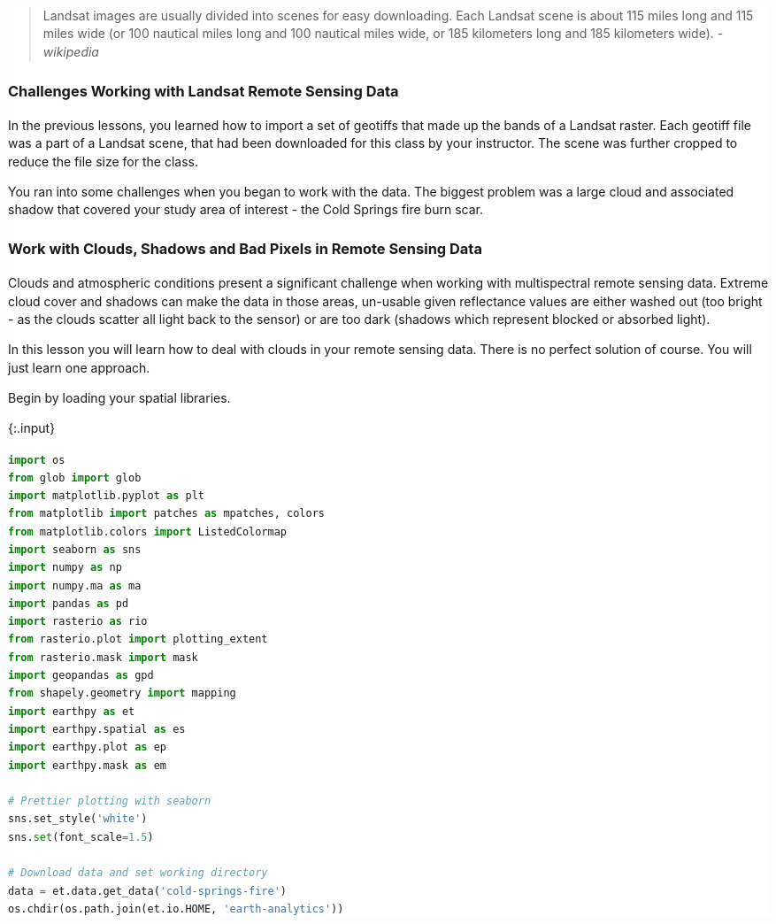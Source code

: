 > Landsat images are usually divided into scenes for easy downloading. Each
> Landsat scene is about 115 miles long and 115 miles wide (or 100 nautical
> miles long and 100 nautical miles wide, or 185 kilometers long and 185 kilometers wide). -*wikipedia*


### Challenges Working with Landsat Remote Sensing Data

In the previous lessons, you learned how to import a set of geotiffs that made
up the bands of a Landsat raster. Each geotiff file was a part of a Landsat scene,
that had been downloaded for this class by your instructor. The scene was further
cropped to reduce the file size for the class.

You ran into some challenges when you began to work with the data. The biggest
problem was a large cloud and associated shadow that covered your study
area of interest - the Cold Springs fire burn scar.

### Work with Clouds, Shadows and Bad Pixels in Remote Sensing Data

Clouds and atmospheric conditions present a significant challenge when working
with multispectral remote sensing data. Extreme cloud cover and shadows can make
the data in those areas, un-usable given reflectance values are either washed out
(too bright - as the clouds scatter all light back to the sensor) or are too
dark (shadows which represent blocked or absorbed light).

In this lesson you will learn how to deal with clouds in your remote sensing data.
There is no perfect solution of course. You will just learn one approach.

Begin by loading your spatial libraries.

{:.input}
```python
import os
from glob import glob
import matplotlib.pyplot as plt
from matplotlib import patches as mpatches, colors
from matplotlib.colors import ListedColormap
import seaborn as sns
import numpy as np
import numpy.ma as ma
import pandas as pd
import rasterio as rio
from rasterio.plot import plotting_extent
from rasterio.mask import mask
import geopandas as gpd
from shapely.geometry import mapping
import earthpy as et
import earthpy.spatial as es
import earthpy.plot as ep
import earthpy.mask as em

# Prettier plotting with seaborn
sns.set_style('white')
sns.set(font_scale=1.5)

# Download data and set working directory
data = et.data.get_data('cold-springs-fire')
os.chdir(os.path.join(et.io.HOME, 'earth-analytics'))
```
